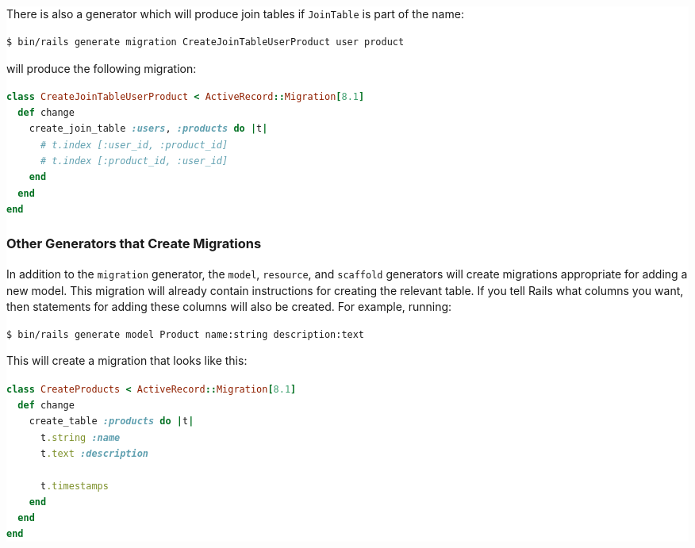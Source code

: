 There is also a generator which will produce join tables if `JoinTable` is part
of the name:

```bash
$ bin/rails generate migration CreateJoinTableUserProduct user product
```

will produce the following migration:

```ruby
class CreateJoinTableUserProduct < ActiveRecord::Migration[8.1]
  def change
    create_join_table :users, :products do |t|
      # t.index [:user_id, :product_id]
      # t.index [:product_id, :user_id]
    end
  end
end
```

[`add_column`]:
    https://api.rubyonrails.org/classes/ActiveRecord/ConnectionAdapters/SchemaStatements.html#method-i-add_column
[`add_index`]:
    https://api.rubyonrails.org/classes/ActiveRecord/ConnectionAdapters/SchemaStatements.html#method-i-add_index
[`add_reference`]:
    https://api.rubyonrails.org/classes/ActiveRecord/ConnectionAdapters/SchemaStatements.html#method-i-add_reference
[`remove_column`]:
    https://api.rubyonrails.org/classes/ActiveRecord/ConnectionAdapters/SchemaStatements.html#method-i-remove_column

### Other Generators that Create Migrations

In addition to the `migration` generator, the `model`, `resource`, and
`scaffold` generators will create migrations appropriate for adding a new model.
This migration will already contain instructions for creating the relevant
table. If you tell Rails what columns you want, then statements for adding these
columns will also be created. For example, running:

```bash
$ bin/rails generate model Product name:string description:text
```

This will create a migration that looks like this:

```ruby
class CreateProducts < ActiveRecord::Migration[8.1]
  def change
    create_table :products do |t|
      t.string :name
      t.text :description

      t.timestamps
    end
  end
end
```


[Active Record Associations]: association_basics.html
[polymorphic associations]: association_basics.html#polymorphic-associations
[Schema Dumping and You]: #schema-dumping-and-you
[Reverting Previous Migrations]: #reverting-previous-migrations
[Old migrations]: #old-migrations
[foreign key constraints]: #foreign-keys
 [Engines]: engines.html